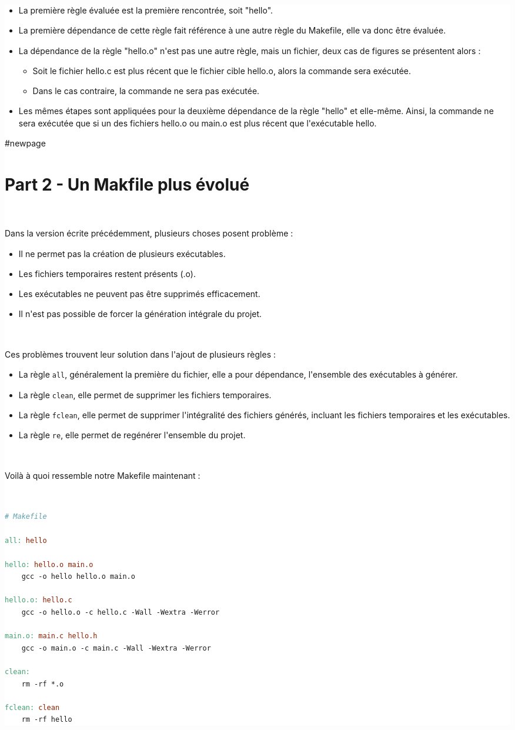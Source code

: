 - La première règle évaluée est la première rencontrée, soit "hello".

- La première dépendance de cette règle fait référence à une autre règle du Makefile, elle va donc être évaluée.

- La dépendance de la règle "hello.o" n'est pas une autre règle, mais un fichier, deux cas de figures se présentent alors :

    - Soit le fichier hello.c est plus récent que le fichier cible hello.o, alors la commande sera exécutée.

    - Dans le cas contraire, la commande ne sera pas exécutée.


- Les mêmes étapes sont appliquées pour la deuxième dépendance de la règle "hello" et elle-même. Ainsi, la commande ne sera exécutée que si un des fichiers hello.o ou main.o est plus récent que l'exécutable hello.

#newpage

# Part 2 - Un Makfile plus évolué

&nbsp;

Dans la version écrite précédemment, plusieurs choses posent problème :

- Il ne permet pas la création de plusieurs exécutables.

- Les fichiers temporaires restent présents (.o).

- Les exécutables ne peuvent pas être supprimés efficacement.

- Il n'est pas possible de forcer la génération intégrale du projet.

&nbsp;

Ces problèmes trouvent leur solution dans l'ajout de plusieurs règles :

- La règle `all`, généralement la première du fichier, elle a pour dépendance, l'ensemble des exécutables à générer.

- La règle `clean`, elle permet de supprimer les fichiers temporaires.

- La règle `fclean`, elle permet de supprimer l'intégralité des fichiers générés, incluant les fichiers temporaires et les exécutables.

- La règle `re`, elle permet de regénérer l'ensemble du projet.

&nbsp;

Voilà à quoi ressemble notre Makefile maintenant :

&nbsp;

```Makefile
# Makefile

all: hello

hello: hello.o main.o
	gcc -o hello hello.o main.o

hello.o: hello.c
	gcc -o hello.o -c hello.c -Wall -Wextra -Werror

main.o: main.c hello.h
	gcc -o main.o -c main.c -Wall -Wextra -Werror

clean:
	rm -rf *.o

fclean: clean
	rm -rf hello
```